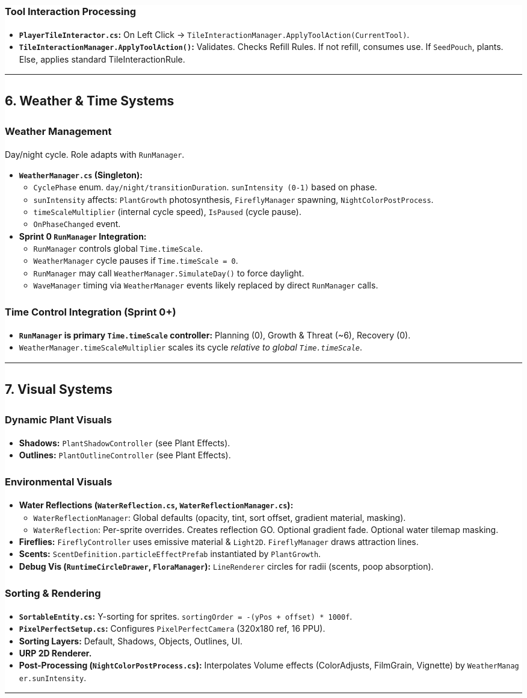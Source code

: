 ### Tool Interaction Processing
*   **`PlayerTileInteractor.cs`:** On Left Click → `TileInteractionManager.ApplyToolAction(CurrentTool)`.
*   **`TileInteractionManager.ApplyToolAction()`:** Validates. Checks Refill Rules. If not refill, consumes use. If `SeedPouch`, plants. Else, applies standard TileInteractionRule.

---
## 6. Weather & Time Systems

### Weather Management
Day/night cycle. Role adapts with `RunManager`.
*   **`WeatherManager.cs` (Singleton):**
    *   `CyclePhase` enum. `day/night/transitionDuration`. `sunIntensity (0-1)` based on phase.
    *   `sunIntensity` affects: `PlantGrowth` photosynthesis, `FireflyManager` spawning, `NightColorPostProcess`.
    *   `timeScaleMultiplier` (internal cycle speed), `IsPaused` (cycle pause).
    *   `OnPhaseChanged` event.
*   **Sprint 0 `RunManager` Integration:**
    *   `RunManager` controls global `Time.timeScale`.
    *   `WeatherManager` cycle pauses if `Time.timeScale = 0`.
    *   `RunManager` may call `WeatherManager.SimulateDay()` to force daylight.
    *   `WaveManager` timing via `WeatherManager` events likely replaced by direct `RunManager` calls.

### Time Control Integration (Sprint 0+)
*   **`RunManager` is primary `Time.timeScale` controller:** Planning (0), Growth & Threat (~6), Recovery (0).
*   `WeatherManager.timeScaleMultiplier` scales its cycle *relative to global `Time.timeScale`*.

---
## 7. Visual Systems

### Dynamic Plant Visuals
*   **Shadows:** `PlantShadowController` (see Plant Effects).
*   **Outlines:** `PlantOutlineController` (see Plant Effects).

### Environmental Visuals
*   **Water Reflections (`WaterReflection.cs`, `WaterReflectionManager.cs`):**
    *   `WaterReflectionManager`: Global defaults (opacity, tint, sort offset, gradient material, masking).
    *   `WaterReflection`: Per-sprite overrides. Creates reflection GO. Optional gradient fade. Optional water tilemap masking.
*   **Fireflies:** `FireflyController` uses emissive material & `Light2D`. `FireflyManager` draws attraction lines.
*   **Scents:** `ScentDefinition.particleEffectPrefab` instantiated by `PlantGrowth`.
*   **Debug Vis (`RuntimeCircleDrawer`, `FloraManager`):** `LineRenderer` circles for radii (scents, poop absorption).

### Sorting & Rendering
*   **`SortableEntity.cs`:** Y-sorting for sprites. `sortingOrder = -(yPos + offset) * 1000f`.
*   **`PixelPerfectSetup.cs`:** Configures `PixelPerfectCamera` (320x180 ref, 16 PPU).
*   **Sorting Layers:** Default, Shadows, Objects, Outlines, UI.
*   **URP 2D Renderer.**
*   **Post-Processing (`NightColorPostProcess.cs`):** Interpolates Volume effects (ColorAdjusts, FilmGrain, Vignette) by `WeatherManager.sunIntensity`.

---